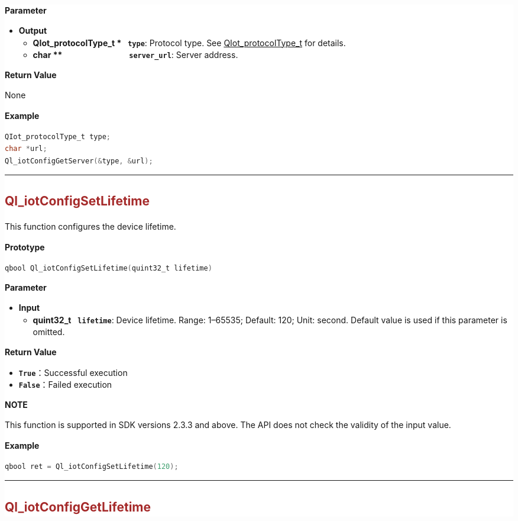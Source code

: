 __Parameter__

* __Output__
  * __QIot_protocolType_t *__  __`type`__: Protocol type. See [QIot_protocolType_t](#QIot_protocolType_t) for details.
  * __char **__          __`server_url`__: Server address. 

__Return Value__

None

__Example__

```c
QIot_protocolType_t type;
char *url;
Ql_iotConfigGetServer(&type, &url);
```

---

<span id="Ql_iotConfigSetLifetime">  </span>

## <font color=#A52A2A  >__Ql_iotConfigSetLifetime__</font>

This function configures the device lifetime.

__Prototype__

```c
qbool Ql_iotConfigSetLifetime(quint32_t lifetime)
```

__Parameter__

* __Input__
  * __quint32_t__  __`lifetime`__: Device lifetime. Range: 1–65535; Default: 120; Unit: second. Default value is used if this parameter is omitted.

__Return Value__

* __`True`__：Successful execution
* __`False`__：Failed execution

__NOTE__

This function is supported in SDK versions 2.3.3 and above.
The API does not check the validity of the input value.


__Example__

```c
qbool ret = Ql_iotConfigSetLifetime(120);
```

---

<span id="Ql_iotConfigGetLifetime">  </span>

## <font color=#A52A2A  >__Ql_iotConfigGetLifetime__</font>
